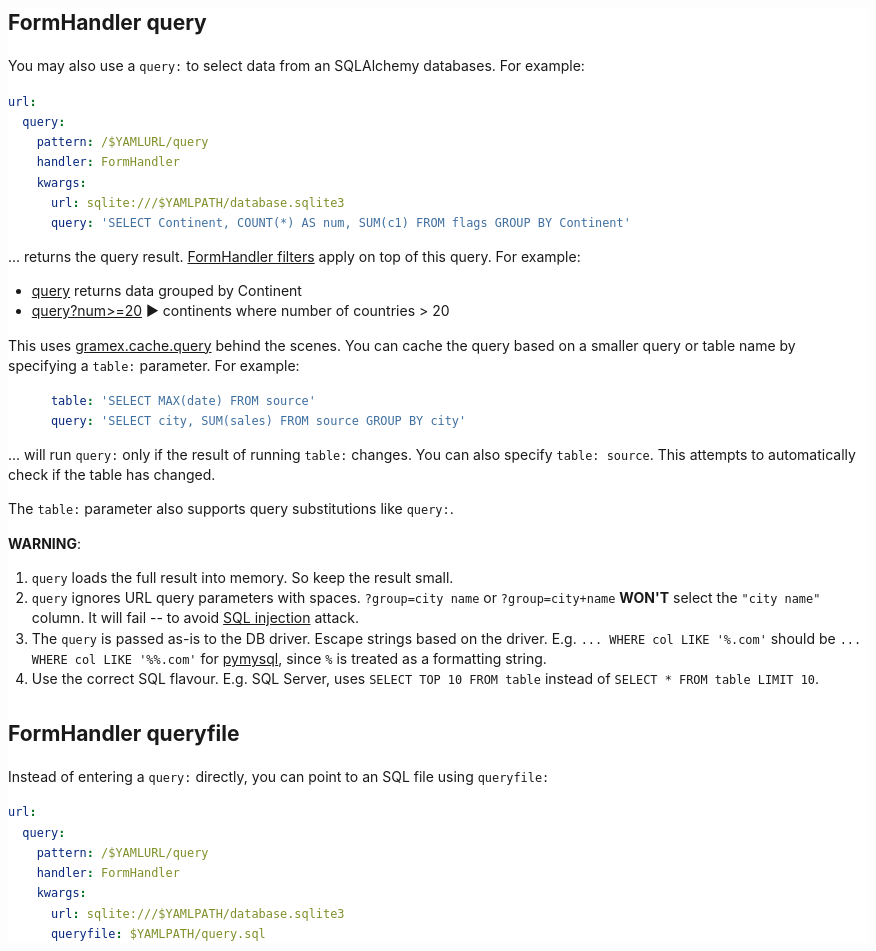 ## FormHandler query

You may also use a `query:` to select data from an SQLAlchemy databases. For example:

```yaml
url:
  query:
    pattern: /$YAMLURL/query
    handler: FormHandler
    kwargs:
      url: sqlite:///$YAMLPATH/database.sqlite3
      query: 'SELECT Continent, COUNT(*) AS num, SUM(c1) FROM flags GROUP BY Continent'
```

... returns the query result. [FormHandler filters](#formhandler-filters) apply
on top of this query. For example:

- [query](query?_format=html) returns data grouped by Continent
- [query?num>=20](query?num>=20&_format=html) ► continents where number of countries > 20

This uses [gramex.cache.query](../cache/#query-caching) behind the scenes. You
can cache the query based on a smaller query or table name by specifying a
`table:` parameter. For example:

```yaml
      table: 'SELECT MAX(date) FROM source'
      query: 'SELECT city, SUM(sales) FROM source GROUP BY city'
```

... will run `query:` only if the result of running `table:` changes. You can
also specify `table: source`. This attempts to automatically check if the table
has changed.

The `table:` parameter also supports query substitutions like `query:`.

**WARNING**:

1. `query` loads the full result into memory. So keep the result small.
2. `query` ignores URL query parameters with spaces. `?group=city name` or
   `?group=city+name` **WON'T** select the `"city name"` column. It will fail --
   to avoid [SQL injection](https://en.wikipedia.org/wiki/SQL_injection) attack.
3. The `query` is passed as-is to the DB driver. Escape strings based on the
   driver. E.g. `... WHERE col LIKE '%.com'` should be `... WHERE col LIKE
   '%%.com'` for [pymysql](http://pymysql.readthedocs.io/en/latest/), since `%`
   is treated as a formatting string.
4. Use the correct SQL flavour. E.g. SQL Server, uses `SELECT TOP 10 FROM table`
   instead of `SELECT * FROM table LIMIT 10`.

## FormHandler queryfile

Instead of entering a `query:` directly, you can point to an SQL file using
``queryfile:``

```yaml
url:
  query:
    pattern: /$YAMLURL/query
    handler: FormHandler
    kwargs:
      url: sqlite:///$YAMLPATH/database.sqlite3
      queryfile: $YAMLPATH/query.sql
```
